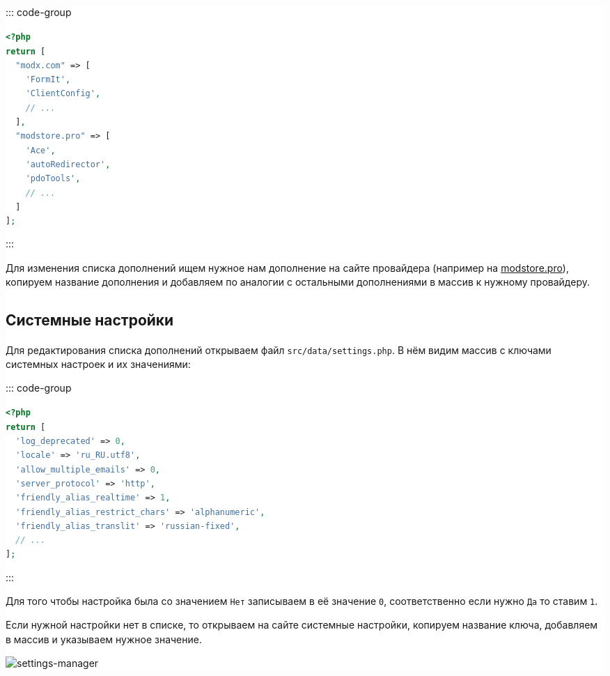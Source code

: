 ::: code-group

```php [src/data/addons.php]
<?php
return [
  "modx.com" => [
    'FormIt',
    'ClientConfig',
    // ...
  ],
  "modstore.pro" => [
    'Ace',
    'autoRedirector',
    'pdoTools',
    // ...
  ]
];
```

:::

Для изменения списка дополнений ищем нужное нам дополнение на сайте провайдера (например на [modstore.pro](https://modstore.pro/)), копируем название дополнения и добавляем по аналогии с остальными дополнениями в массив к нужному провайдеру.

## Системные настройки

Для редактирования списка дополнений открываем файл `src/data/settings.php`. В нём видим массив с ключами системных настроек и их значениями:

::: code-group

```php [src/data/settings.php]
<?php
return [
  'log_deprecated' => 0,
  'locale' => 'ru_RU.utf8',
  'allow_multiple_emails' => 0,
  'server_protocol' => 'http',
  'friendly_alias_realtime' => 1,
  'friendly_alias_restrict_chars' => 'alphanumeric',
  'friendly_alias_translit' => 'russian-fixed',
  // ...
];
```

:::

Для того чтобы настройка была со значением `Нет` записываем в её значение `0`, соответственно если нужно `Да` то ставим `1`.

Если нужной настройки нет в списке, то открываем на сайте системные настройки, копируем название ключа, добавляем в массив и указываем нужное значение.

![settings-manager](https://file.modx.pro/files/2/6/9/269df522808381d4a5532aca0c278a1e.png)
